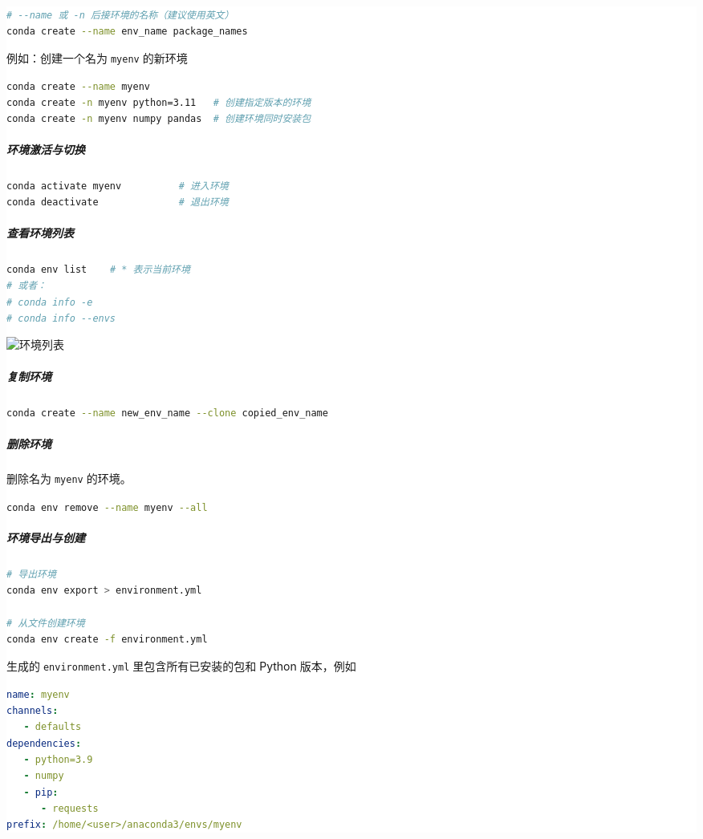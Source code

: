```bash
# --name 或 -n 后接环境的名称（建议使用英文）
conda create --name env_name package_names
```

例如：创建一个名为 `myenv` 的新环境

```bash
conda create --name myenv
conda create -n myenv python=3.11   # 创建指定版本的环境
conda create -n myenv numpy pandas  # 创建环境同时安装包
```

##### 环境激活与切换

```bash
conda activate myenv          # 进入环境
conda deactivate              # 退出环境
```

##### 查看环境列表

```bash
conda env list    # * 表示当前环境
# 或者：
# conda info -e
# conda info --envs
```

![环境列表](./assets/conda/usage4.png)

##### 复制环境

```bash
conda create --name new_env_name --clone copied_env_name
```

##### 删除环境

删除名为 `myenv` 的环境。

```bash
conda env remove --name myenv --all
```

##### 环境导出与创建

```bash
# 导出环境
conda env export > environment.yml

# 从文件创建环境
conda env create -f environment.yml
```

生成的 `environment.yml` 里包含所有已安装的包和 Python 版本，例如

```yml
name: myenv
channels:
   - defaults
dependencies:
   - python=3.9
   - numpy
   - pip:
      - requests
prefix: /home/<user>/anaconda3/envs/myenv
```
